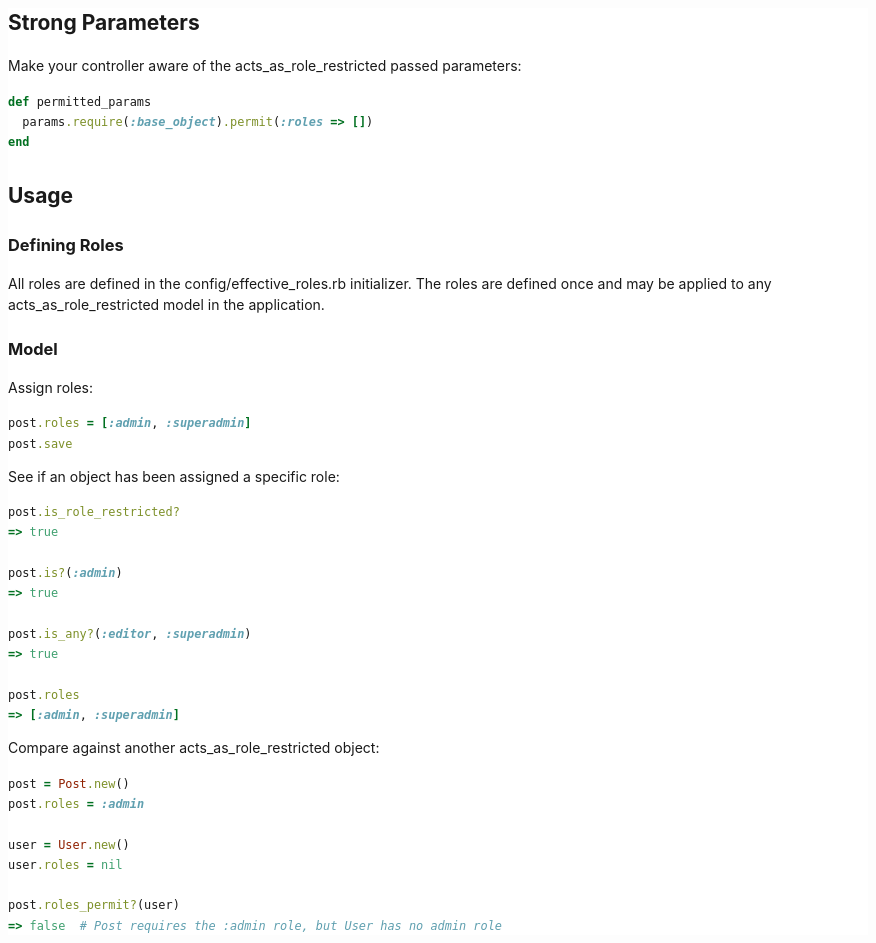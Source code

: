 ## Strong Parameters

Make your controller aware of the acts_as_role_restricted passed parameters:

```ruby
def permitted_params
  params.require(:base_object).permit(:roles => [])
end
```


## Usage

### Defining Roles

All roles are defined in the config/effective_roles.rb initializer.  The roles are defined once and may be applied to any acts_as_role_restricted model in the application.

### Model

Assign roles:

```ruby
post.roles = [:admin, :superadmin]
post.save
```

See if an object has been assigned a specific role:

```ruby
post.is_role_restricted?
=> true

post.is?(:admin)
=> true

post.is_any?(:editor, :superadmin)
=> true

post.roles
=> [:admin, :superadmin]
```

Compare against another acts_as_role_restricted object:

```ruby
post = Post.new()
post.roles = :admin

user = User.new()
user.roles = nil

post.roles_permit?(user)
=> false  # Post requires the :admin role, but User has no admin role
```
